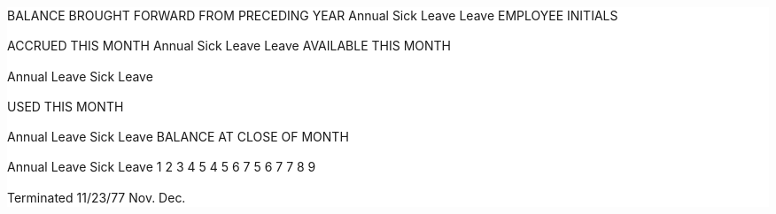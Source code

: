 BALANCE BROUGHT
FORWARD FROM
PRECEDING YEAR
Annual Sick
Leave Leave
EMPLOYEE
INITIALS

ACCRUED
THIS MONTH
Annual Sick
Leave Leave
AVAILABLE
THIS MONTH

Annual
Leave
Sick
Leave

USED
THIS MONTH

Annual
Leave
Sick
Leave
BALANCE
AT CLOSE
OF MONTH

Annual
Leave
Sick
Leave
1
2
3
4
5
4
5
6
7
5
6
7
7
8
9

Terminated 11/23/77
Nov.
Dec.
